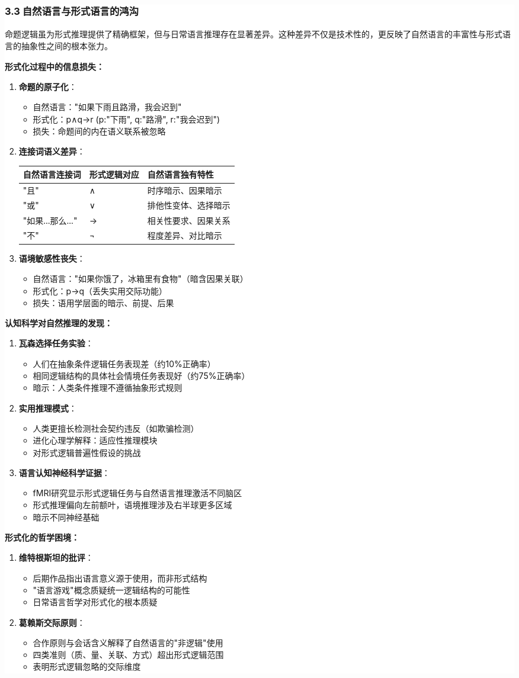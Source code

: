 ### 3.3 自然语言与形式语言的鸿沟

命题逻辑虽为形式推理提供了精确框架，但与日常语言推理存在显著差异。这种差异不仅是技术性的，更反映了自然语言的丰富性与形式语言的抽象性之间的根本张力。

**形式化过程中的信息损失：**

1. **命题的原子化**：
   - 自然语言："如果下雨且路滑，我会迟到"
   - 形式化：p∧q→r (p:"下雨", q:"路滑", r:"我会迟到")
   - 损失：命题间的内在语义联系被忽略

2. **连接词语义差异**：

    | 自然语言连接词 | 形式逻辑对应 | 自然语言独有特性 |
    |---|---|---|
    | "且" | ∧ | 时序暗示、因果暗示 |
    | "或" | ∨ | 排他性变体、选择暗示 |
    | "如果...那么..." | → | 相关性要求、因果关系 |
    | "不" | ¬ | 程度差异、对比暗示 |

3. **语境敏感性丧失**：
   - 自然语言："如果你饿了，冰箱里有食物"（暗含因果关联）
   - 形式化：p→q（丢失实用交际功能）
   - 损失：语用学层面的暗示、前提、后果

**认知科学对自然推理的发现：**

1. **瓦森选择任务实验**：
   - 人们在抽象条件逻辑任务表现差（约10%正确率）
   - 相同逻辑结构的具体社会情境任务表现好（约75%正确率）
   - 暗示：人类条件推理不遵循抽象形式规则

2. **实用推理模式**：
   - 人类更擅长检测社会契约违反（如欺骗检测）
   - 进化心理学解释：适应性推理模块
   - 对形式逻辑普遍性假设的挑战

3. **语言认知神经科学证据**：
   - fMRI研究显示形式逻辑任务与自然语言推理激活不同脑区
   - 形式推理偏向左前额叶，语境推理涉及右半球更多区域
   - 暗示不同神经基础

**形式化的哲学困境：**

1. **维特根斯坦的批评**：
   - 后期作品指出语言意义源于使用，而非形式结构
   - "语言游戏"概念质疑统一逻辑结构的可能性
   - 日常语言哲学对形式化的根本质疑

2. **葛赖斯交际原则**：
   - 合作原则与会话含义解释了自然语言的"非逻辑"使用
   - 四类准则（质、量、关联、方式）超出形式逻辑范围
   - 表明形式逻辑忽略的交际维度
